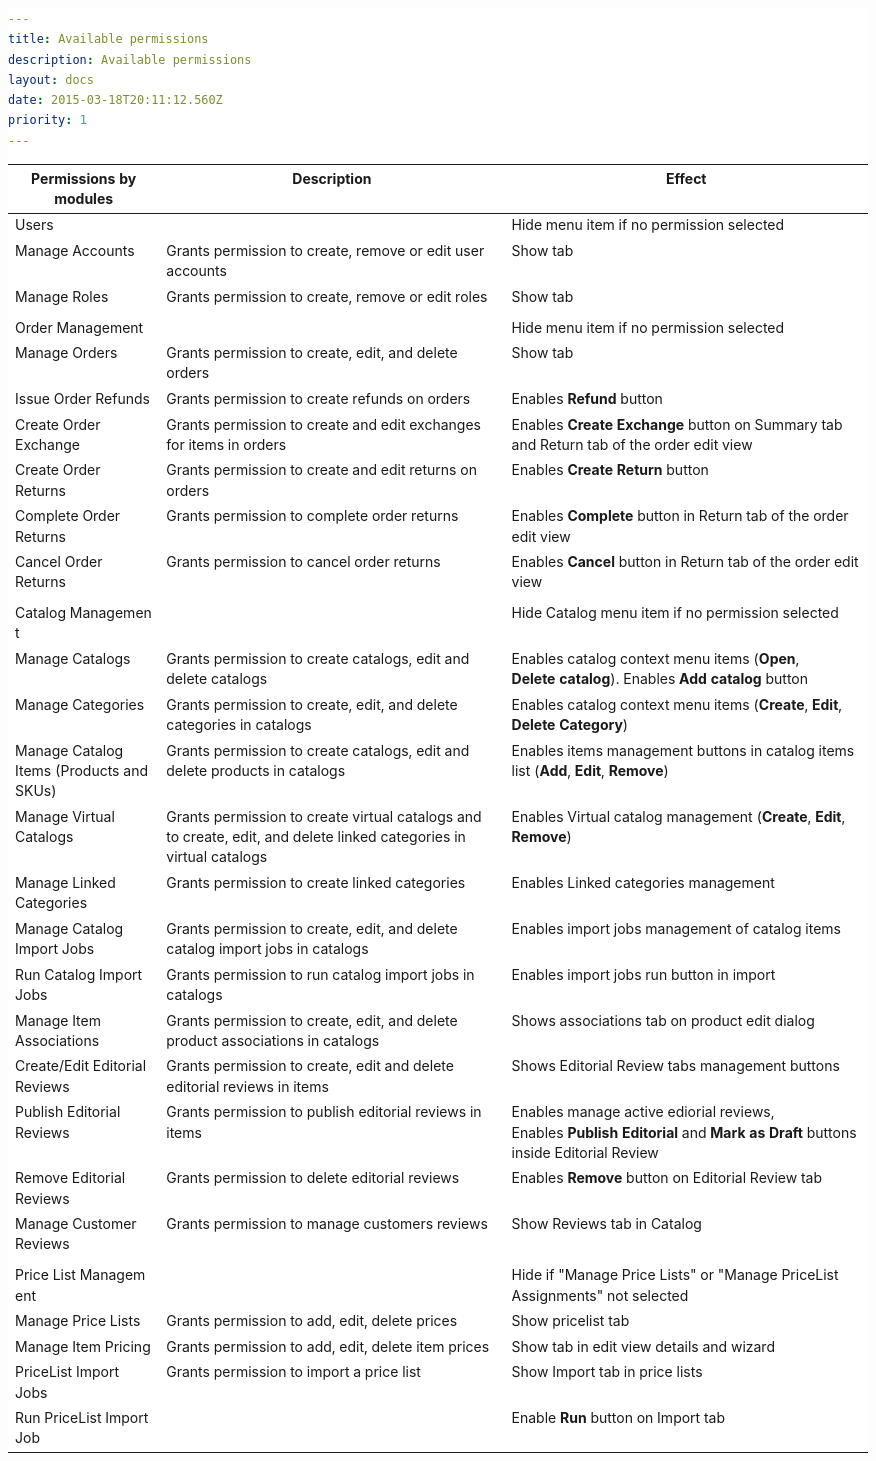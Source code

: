 ```yaml
---
title: Available permissions
description: Available permissions
layout: docs
date: 2015-03-18T20:11:12.560Z
priority: 1
---
```

|Permissions by modules|Description|Effect|
|----------------------|-----------|------|
|Users| |Hide menu item if no permission selected|
|Manage Accounts|Grants permission to create, remove or edit user accounts|Show tab|
|Manage Roles|Grants permission to create, remove or edit roles|Show tab|
| | |
|Order Management| |Hide menu item if no permission selected|
|Manage Orders|Grants permission to create, edit, and delete orders|Show tab|
|Issue Order Refunds|Grants permission to create refunds on orders|Enables **Refund** button|
|Create Order Exchange|Grants permission to create and edit exchanges for items in orders|Enables **Create Exchange** button on Summary tab and Return tab of the order edit view|
|Create Order Returns|Grants permission to create and edit returns on orders|Enables **Create Return** button|
|Complete Order Returns|Grants permission to complete order returns|Enables **Complete** button in Return tab of the order edit view|
|Cancel Order Returns|Grants permission to cancel order returns|Enables **Cancel** button in Return tab of the order edit view|
| | |
|Catalog Management| |Hide Catalog menu item if no permission selected|
|Manage Catalogs|Grants permission to create catalogs, edit and delete catalogs|Enables catalog context menu items (**Open**, **Delete catalog**). Enables **Add catalog** button|
|Manage Categories|Grants permission to create, edit, and delete categories in catalogs|Enables catalog context menu items (**Create**, **Edit**, **Delete Category**)|
|Manage Catalog Items (Products and SKUs)|Grants permission to create catalogs, edit and delete products in catalogs|Enables items management buttons in catalog items list (**Add**, **Edit**, **Remove**)|
|Manage Virtual Catalogs|Grants permission to create virtual catalogs and to create, edit, and delete linked categories in virtual catalogs|Enables Virtual catalog management (**Create**, **Edit**, **Remove**)|
|Manage Linked Categories|Grants permission to create linked categories|Enables Linked categories management|
|Manage Catalog Import Jobs|Grants permission to create, edit, and delete catalog import jobs in catalogs|Enables import jobs management of catalog items|
|Run Catalog Import Jobs|Grants permission to run catalog import jobs in catalogs|Enables import jobs run button in import|
|Manage Item Associations|Grants permission to create, edit, and delete product associations in catalogs|Shows associations tab on product edit dialog|
|Create/Edit Editorial Reviews|Grants permission to create, edit and delete editorial reviews in items|Shows Editorial Review tabs management buttons|
|Publish Editorial Reviews|Grants permission to publish editorial reviews in items|Enables manage active ediorial reviews, Enables **Publish Editorial** and **Mark as Draft** buttons inside Editorial Review|
|Remove Editorial Reviews|Grants permission to delete editorial reviews|Enables **Remove** button on Editorial Review tab|
|Manage Customer Reviews|Grants permission to manage customers reviews|Show Reviews tab in Catalog|
| | |
|Price List Management| |Hide if "Manage Price Lists" or "Manage PriceList Assignments" not selected|
|Manage Price Lists|Grants permission to add, edit, delete prices|Show pricelist tab|
|Manage Item Pricing|Grants permission to add, edit, delete item prices|Show tab in edit view details and wizard|
|PriceList Import Jobs|Grants permission to import a price list|Show Import tab in price lists|
|Run PriceList Import Job| |Enable **Run** button on Import tab|